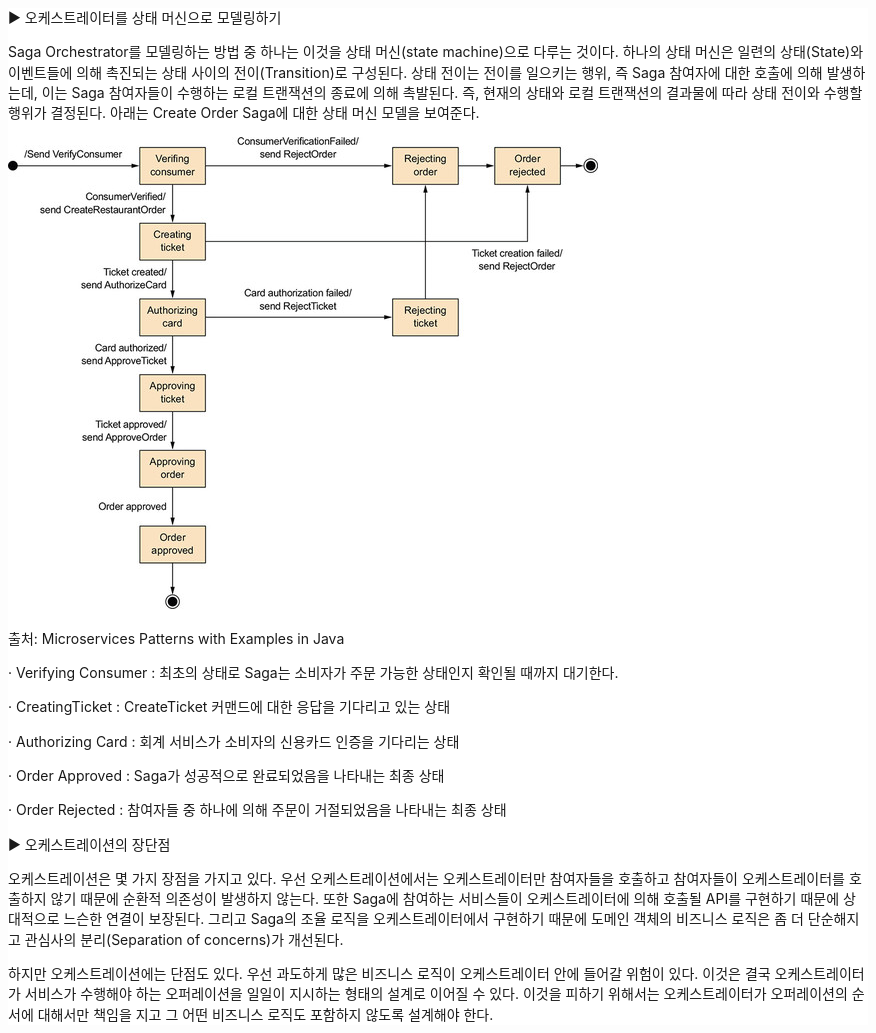 

▶ 오케스트레이터를 상태 머신으로 모델링하기

Saga Orchestrator를 모델링하는 방법 중 하나는 이것을 상태 머신(state machine)으로 다루는 것이다. 하나의 상태 머신은 일련의 상태(State)와 이벤트들에 의해 촉진되는 상태 사이의 전이(Transition)로 구성된다. 상태 전이는 전이를 일으키는 행위, 즉 Saga 참여자에 대한 호출에 의해 발생하는데, 이는 Saga 참여자들이 수행하는 로컬 트랜잭션의 종료에 의해 촉발된다. 즉, 현재의 상태와 로컬 트랜잭션의 결과물에 따라 상태 전이와 수행할 행위가 결정된다. 아래는 Create Order Saga에 대한 상태 머신 모델을 보여준다. 

![img](/assets/img/2024-08-11-MSA/clip_image021-1722176553887-35.png)

출처: Microservices Patterns with Examples in Java

· Verifying Consumer : 최초의 상태로 Saga는 소비자가 주문 가능한 상태인지 확인될 때까지 대기한다. 

· CreatingTicket : CreateTicket 커맨드에 대한 응답을 기다리고 있는 상태 

· Authorizing Card : 회계 서비스가 소비자의 신용카드 인증을 기다리는 상태

· Order Approved : Saga가 성공적으로 완료되었음을 나타내는 최종 상태

· Order Rejected : 참여자들 중 하나에 의해 주문이 거절되었음을 나타내는 최종 상태 



▶ 오케스트레이션의 장단점

오케스트레이션은 몇 가지 장점을 가지고 있다. 우선 오케스트레이션에서는 오케스트레이터만 참여자들을 호출하고 참여자들이 오케스트레이터를 호출하지 않기 때문에 순환적 의존성이 발생하지 않는다. 또한 Saga에 참여하는 서비스들이 오케스트레이터에 의해 호출될 API를 구현하기 때문에 상대적으로 느슨한 연결이 보장된다. 그리고 Saga의 조율 로직을 오케스트레이터에서 구현하기 때문에 도메인 객체의 비즈니스 로직은 좀 더 단순해지고 관심사의 분리(Separation of concerns)가 개선된다. 

하지만 오케스트레이션에는 단점도 있다. 우선 과도하게 많은 비즈니스 로직이 오케스트레이터 안에 들어갈 위험이 있다. 이것은 결국 오케스트레이터가 서비스가 수행해야 하는 오퍼레이션을 일일이 지시하는 형태의 설계로 이어질 수 있다. 이것을 피하기 위해서는 오케스트레이터가 오퍼레이션의 순서에 대해서만 책임을 지고 그 어떤 비즈니스 로직도 포함하지 않도록 설계해야 한다. 
